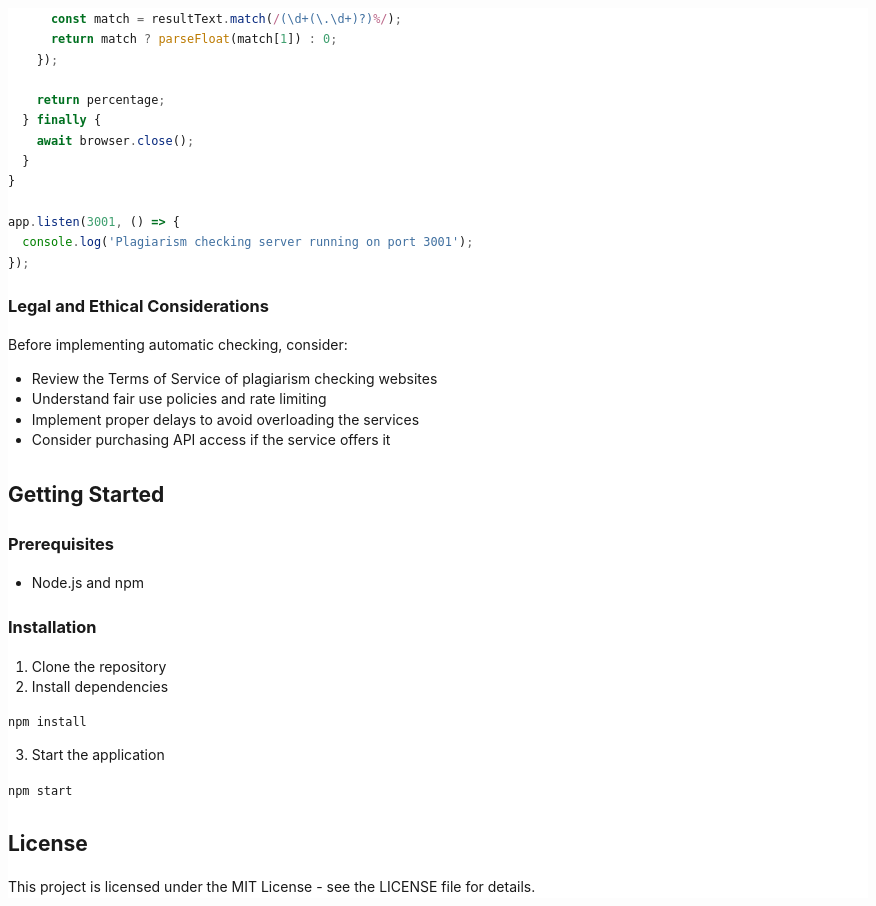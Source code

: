 ```javascript
      const match = resultText.match(/(\d+(\.\d+)?)%/);
      return match ? parseFloat(match[1]) : 0;
    });
    
    return percentage;
  } finally {
    await browser.close();
  }
}

app.listen(3001, () => {
  console.log('Plagiarism checking server running on port 3001');
});
```

### Legal and Ethical Considerations

Before implementing automatic checking, consider:

- Review the Terms of Service of plagiarism checking websites
- Understand fair use policies and rate limiting
- Implement proper delays to avoid overloading the services
- Consider purchasing API access if the service offers it

## Getting Started

### Prerequisites

- Node.js and npm

### Installation

1. Clone the repository
2. Install dependencies
```bash
npm install
```
3. Start the application
```bash
npm start
```

## License

This project is licensed under the MIT License - see the LICENSE file for details.
